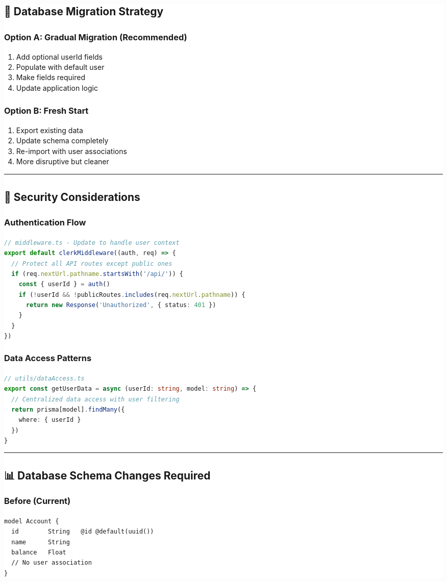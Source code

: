 ## 🚀 **Database Migration Strategy**

### **Option A: Gradual Migration (Recommended)**
1. Add optional userId fields
2. Populate with default user
3. Make fields required
4. Update application logic

### **Option B: Fresh Start**
1. Export existing data
2. Update schema completely
3. Re-import with user associations
4. More disruptive but cleaner

---

## 🔐 **Security Considerations**

### **Authentication Flow**
```typescript
// middleware.ts - Update to handle user context
export default clerkMiddleware((auth, req) => {
  // Protect all API routes except public ones
  if (req.nextUrl.pathname.startsWith('/api/')) {
    const { userId } = auth()
    if (!userId && !publicRoutes.includes(req.nextUrl.pathname)) {
      return new Response('Unauthorized', { status: 401 })
    }
  }
})
```

### **Data Access Patterns**
```typescript
// utils/dataAccess.ts
export const getUserData = async (userId: string, model: string) => {
  // Centralized data access with user filtering
  return prisma[model].findMany({
    where: { userId }
  })
}
```

---

## 📊 **Database Schema Changes Required**

### **Before (Current)**
```prisma
model Account {
  id        String   @id @default(uuid())
  name      String
  balance   Float
  // No user association
}
```
